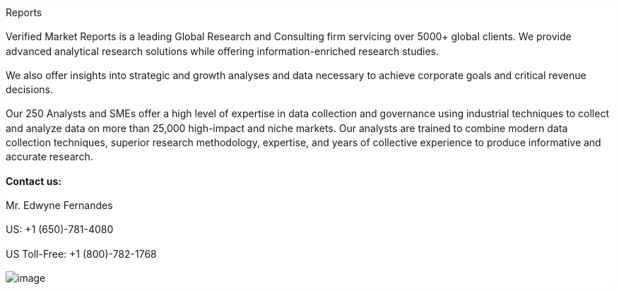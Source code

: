 Reports</strong></p><p id="" class="">Verified Market Reports is a leading Global Research and Consulting firm servicing over 5000+ global clients. We provide advanced analytical research solutions while offering information-enriched research studies.</p><p id="" class="">We also offer insights into strategic and growth analyses and data necessary to achieve corporate goals and critical revenue decisions.</p><p id="" class="">Our 250 Analysts and SMEs offer a high level of expertise in data collection and governance using industrial techniques to collect and analyze data on more than 25,000 high-impact and niche markets. Our analysts are trained to combine modern data collection techniques, superior research methodology, expertise, and years of collective experience to produce informative and accurate research.</p><p id="" class=""><strong>Contact us:</strong></p><p id="" class="">Mr. Edwyne Fernandes</p><p id="" class="">US: +1 (650)-781-4080</p><p id="" class="">US Toll-Free: +1 (800)-782-1768</p>
![image](https://github.com/user-attachments/assets/5af0a7f4-6475-4539-9357-5e339b73ece3)
